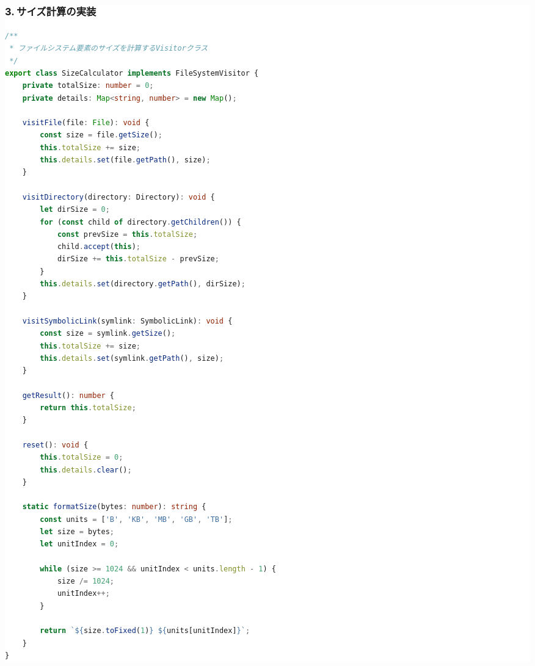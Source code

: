 
### 3. サイズ計算の実装
```typescript
/**
 * ファイルシステム要素のサイズを計算するVisitorクラス
 */
export class SizeCalculator implements FileSystemVisitor {
    private totalSize: number = 0;
    private details: Map<string, number> = new Map();

    visitFile(file: File): void {
        const size = file.getSize();
        this.totalSize += size;
        this.details.set(file.getPath(), size);
    }

    visitDirectory(directory: Directory): void {
        let dirSize = 0;
        for (const child of directory.getChildren()) {
            const prevSize = this.totalSize;
            child.accept(this);
            dirSize += this.totalSize - prevSize;
        }
        this.details.set(directory.getPath(), dirSize);
    }

    visitSymbolicLink(symlink: SymbolicLink): void {
        const size = symlink.getSize();
        this.totalSize += size;
        this.details.set(symlink.getPath(), size);
    }

    getResult(): number {
        return this.totalSize;
    }

    reset(): void {
        this.totalSize = 0;
        this.details.clear();
    }

    static formatSize(bytes: number): string {
        const units = ['B', 'KB', 'MB', 'GB', 'TB'];
        let size = bytes;
        let unitIndex = 0;

        while (size >= 1024 && unitIndex < units.length - 1) {
            size /= 1024;
            unitIndex++;
        }

        return `${size.toFixed(1)} ${units[unitIndex]}`;
    }
}
```
